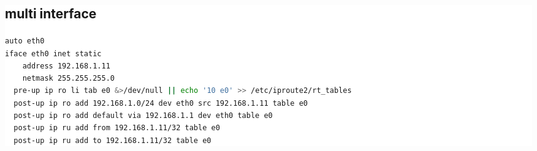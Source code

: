 ## multi interface

```sh
auto eth0
iface eth0 inet static
	address 192.168.1.11
	netmask 255.255.255.0
  pre-up ip ro li tab e0 &>/dev/null || echo '10 e0' >> /etc/iproute2/rt_tables
  post-up ip ro add 192.168.1.0/24 dev eth0 src 192.168.1.11 table e0
  post-up ip ro add default via 192.168.1.1 dev eth0 table e0
  post-up ip ru add from 192.168.1.11/32 table e0
  post-up ip ru add to 192.168.1.11/32 table e0
```
